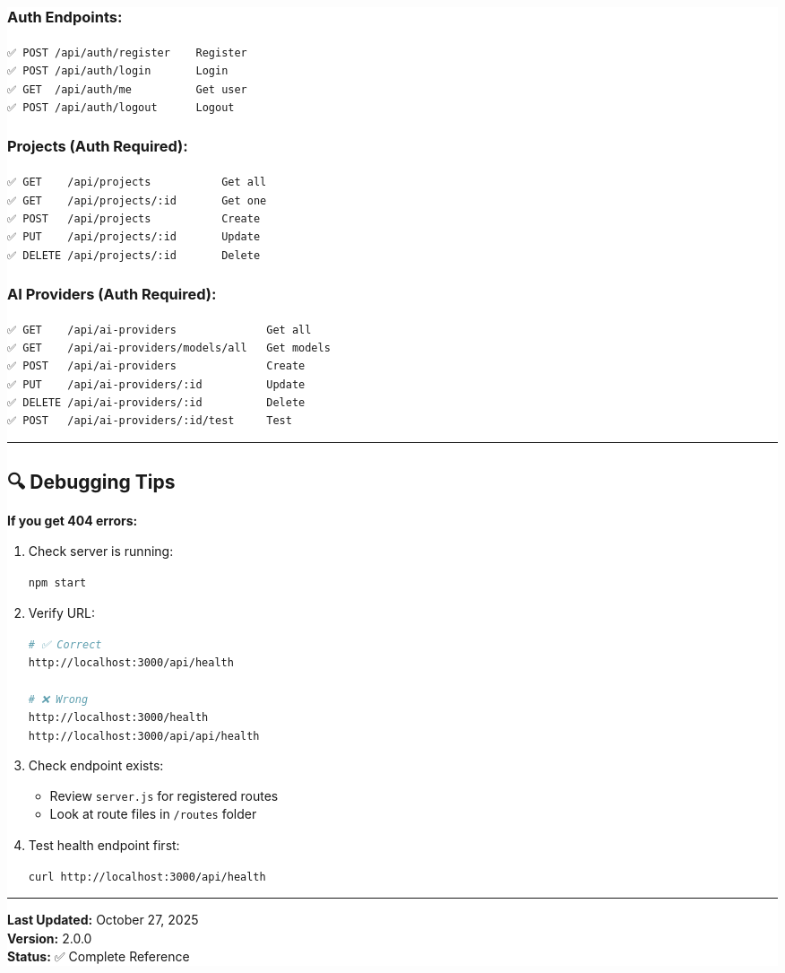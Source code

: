 ### Auth Endpoints:
```
✅ POST /api/auth/register    Register
✅ POST /api/auth/login       Login
✅ GET  /api/auth/me          Get user
✅ POST /api/auth/logout      Logout
```

### Projects (Auth Required):
```
✅ GET    /api/projects           Get all
✅ GET    /api/projects/:id       Get one
✅ POST   /api/projects           Create
✅ PUT    /api/projects/:id       Update
✅ DELETE /api/projects/:id       Delete
```

### AI Providers (Auth Required):
```
✅ GET    /api/ai-providers              Get all
✅ GET    /api/ai-providers/models/all   Get models
✅ POST   /api/ai-providers              Create
✅ PUT    /api/ai-providers/:id          Update
✅ DELETE /api/ai-providers/:id          Delete
✅ POST   /api/ai-providers/:id/test     Test
```

---

## 🔍 Debugging Tips

**If you get 404 errors:**

1. Check server is running:
   ```bash
   npm start
   ```

2. Verify URL:
   ```bash
   # ✅ Correct
   http://localhost:3000/api/health
   
   # ❌ Wrong
   http://localhost:3000/health
   http://localhost:3000/api/api/health
   ```

3. Check endpoint exists:
   - Review `server.js` for registered routes
   - Look at route files in `/routes` folder

4. Test health endpoint first:
   ```bash
   curl http://localhost:3000/api/health
   ```

---

**Last Updated:** October 27, 2025  
**Version:** 2.0.0  
**Status:** ✅ Complete Reference
